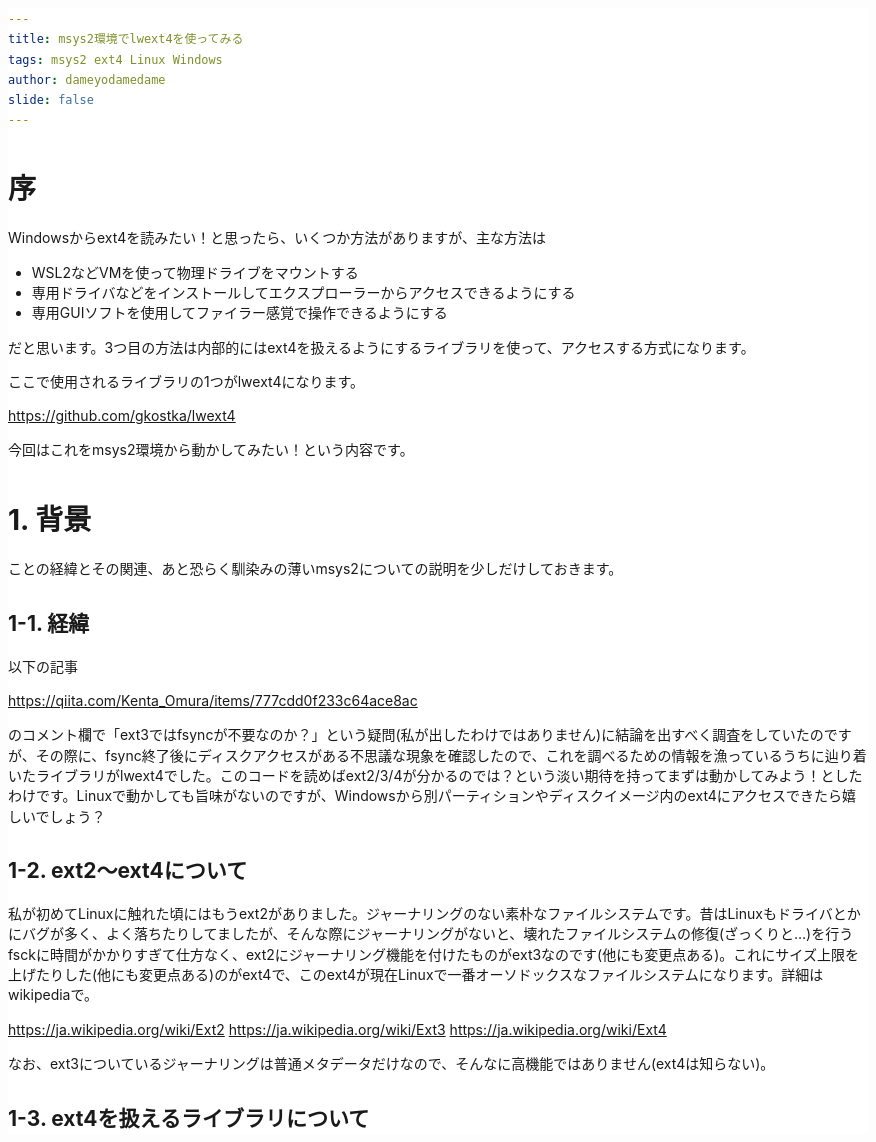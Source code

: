```yaml
---
title: msys2環境でlwext4を使ってみる
tags: msys2 ext4 Linux Windows
author: dameyodamedame
slide: false
---
```

# 序

Windowsからext4を読みたい！と思ったら、いくつか方法がありますが、主な方法は

- WSL2などVMを使って物理ドライブをマウントする
- 専用ドライバなどをインストールしてエクスプローラーからアクセスできるようにする
- 専用GUIソフトを使用してファイラー感覚で操作できるようにする

だと思います。3つ目の方法は内部的にはext4を扱えるようにするライブラリを使って、アクセスする方式になります。

ここで使用されるライブラリの1つがlwext4になります。

https://github.com/gkostka/lwext4

今回はこれをmsys2環境から動かしてみたい！という内容です。

# 1. 背景

ことの経緯とその関連、あと恐らく馴染みの薄いmsys2についての説明を少しだけしておきます。

## 1-1. 経緯

以下の記事

https://qiita.com/Kenta_Omura/items/777cdd0f233c64ace8ac

のコメント欄で「ext3ではfsyncが不要なのか？」という疑問(私が出したわけではありません)に結論を出すべく調査をしていたのですが、その際に、fsync終了後にディスクアクセスがある不思議な現象を確認したので、これを調べるための情報を漁っているうちに辿り着いたライブラリがlwext4でした。このコードを読めばext2/3/4が分かるのでは？という淡い期待を持ってまずは動かしてみよう！としたわけです。Linuxで動かしても旨味がないのですが、Windowsから別パーティションやディスクイメージ内のext4にアクセスできたら嬉しいでしょう？

## 1-2. ext2～ext4について

私が初めてLinuxに触れた頃にはもうext2がありました。ジャーナリングのない素朴なファイルシステムです。昔はLinuxもドライバとかにバグが多く、よく落ちたりしてましたが、そんな際にジャーナリングがないと、壊れたファイルシステムの修復(ざっくりと…)を行うfsckに時間がかかりすぎて仕方なく、ext2にジャーナリング機能を付けたものがext3なのです(他にも変更点ある)。これにサイズ上限を上げたりした(他にも変更点ある)のがext4で、このext4が現在Linuxで一番オーソドックスなファイルシステムになります。詳細はwikipediaで。

https://ja.wikipedia.org/wiki/Ext2
https://ja.wikipedia.org/wiki/Ext3
https://ja.wikipedia.org/wiki/Ext4

なお、ext3についているジャーナリングは普通メタデータだけなので、そんなに高機能ではありません(ext4は知らない)。

## 1-3. ext4を扱えるライブラリについて
